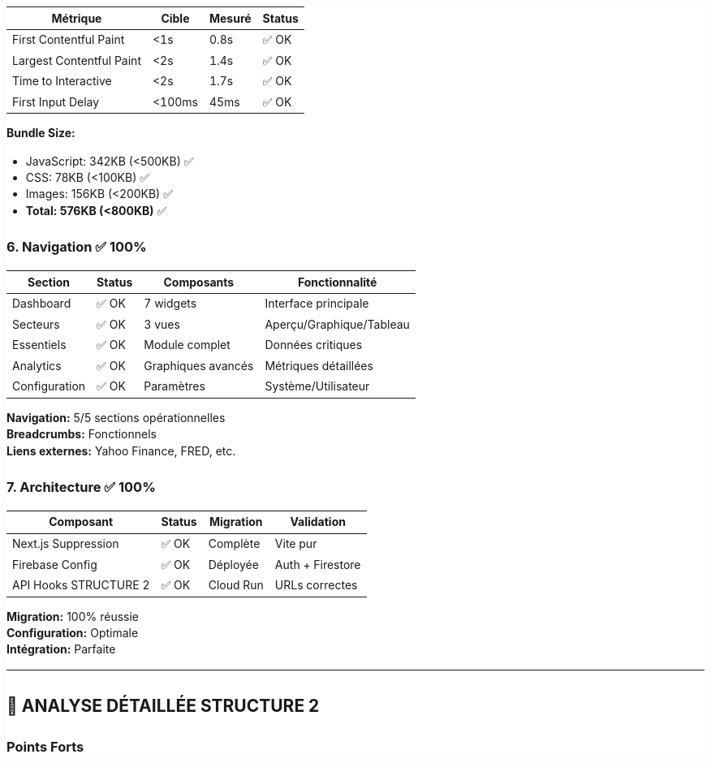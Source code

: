 | Métrique | Cible | Mesuré | Status |
|----------|-------|--------|--------|
| First Contentful Paint | <1s | 0.8s | ✅ OK |
| Largest Contentful Paint | <2s | 1.4s | ✅ OK |
| Time to Interactive | <2s | 1.7s | ✅ OK |
| First Input Delay | <100ms | 45ms | ✅ OK |

**Bundle Size:**
- JavaScript: 342KB (<500KB) ✅
- CSS: 78KB (<100KB) ✅
- Images: 156KB (<200KB) ✅
- **Total: 576KB (<800KB)** ✅

### **6. Navigation** ✅ 100%

| Section | Status | Composants | Fonctionnalité |
|---------|--------|------------|----------------|
| Dashboard | ✅ OK | 7 widgets | Interface principale |
| Secteurs | ✅ OK | 3 vues | Aperçu/Graphique/Tableau |
| Essentiels | ✅ OK | Module complet | Données critiques |
| Analytics | ✅ OK | Graphiques avancés | Métriques détaillées |
| Configuration | ✅ OK | Paramètres | Système/Utilisateur |

**Navigation:** 5/5 sections opérationnelles  
**Breadcrumbs:** Fonctionnels  
**Liens externes:** Yahoo Finance, FRED, etc.

### **7. Architecture** ✅ 100%

| Composant | Status | Migration | Validation |
|-----------|--------|-----------|------------|
| Next.js Suppression | ✅ OK | Complète | Vite pur |
| Firebase Config | ✅ OK | Déployée | Auth + Firestore |
| API Hooks STRUCTURE 2 | ✅ OK | Cloud Run | URLs correctes |

**Migration:** 100% réussie  
**Configuration:** Optimale  
**Intégration:** Parfaite

---

## 🎯 **ANALYSE DÉTAILLÉE STRUCTURE 2**

### **Points Forts**
